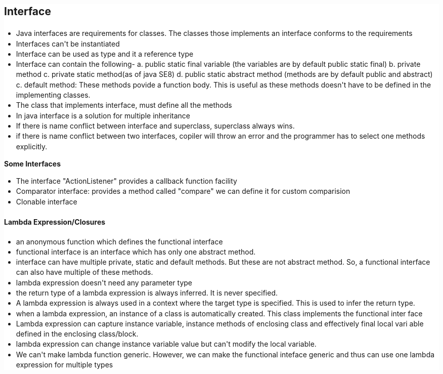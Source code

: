 




    




<a name="interface"></a>
## Interface
- Java interfaces are requirements for classes. The classes those implements an
interface conforms to the requirements
- Interfaces can't be instantiated
- Interface can be used as type and it a reference type
- Interface can contain the following-
    a. public static final variable (the variables are by default public static
            final)
    b. private method
    c. private static method(as of java SE8)
    d. public static abstract method (methods are by default public and
            abstract) 
    c. default method: These methods povide a function body. This is useful as
    these methods doesn't have to be defined 
    in the implementing classes. 
- The class that implements interface, must define all the methods
- In java interface is a solution for multiple inheritance 
- If there is name conflict between interface and superclass, superclass always
wins.
- if there is name conflict between two interfaces, copiler will throw an error
and the programmer has to select one 
methods explicitly. 

**Some Interfaces**<br>
- The interface "ActionListener" provides a callback function facility
- Comparator interface: provides a method called "compare" we can define it for
custom comparision
- Clonable interface


#### Lambda Expression/Closures
- an anonymous function which defines the functional interface
- functional interface is an interface which has only one abstract method. 
- interface can have multiple private, static and default methods. But these are
not abstract method.
So, a functional interface can also have multiple of these methods.
- lambda expression doesn't need any parameter type
- the return type of a lambda expression is always inferred. It is never
specified.
- A lambda expression is always used in a context where the target type is
specified. This is used to infer the return 
type.
- when a lambda expression, an instance of a class is automatically created.
This class implements the functional inter
face
- Lambda expression can capture instance variable, instance methods of enclosing
class and effectively final local vari
able
defined in the enclosing class/block.
- lambda expression can change instance variable value but can't modify the
local variable. 
- We can't make lambda function generic. However, we can make the functional
inteface generic and thus can use one
lambda
expression for multiple types
